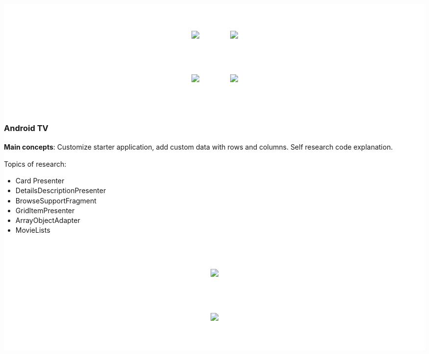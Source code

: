 
<br>
<br>

<p align="center">
  <img src= "Images/Eight.gif" height=350>
&nbsp;&nbsp;&nbsp;&nbsp;&nbsp;&nbsp&nbsp;&nbsp;&nbsp;&nbsp;&nbsp&nbsp&nbsp;&nbsp;
<img src= "Images/Nine.gif" height=350>
</p>

<br>
<br>

<p align="center">
  <img src= "Images/Ten.gif" height=350>
&nbsp;&nbsp;&nbsp;&nbsp;&nbsp;&nbsp&nbsp;&nbsp;&nbsp;&nbsp;&nbsp&nbsp&nbsp;&nbsp;
<img src= "Images/Eleven.gif" height=350>
</p>

<br>
<br>


### Android TV

__Main concepts__: Customize starter application, add custom data with rows and columns. Self research code explanation.

Topics of research:

* Card Presenter
* DetailsDescriptionPresenter
* BrowseSupportFragment
* GridItemPresenter
* ArrayObjectAdapter
* MovieLists

<br>
<br>

<p align="center">
  <img src= "Images/TV-1.gif" height=300>
</p>

<br>
<br>

<p align="center">
  <img src= "Images/TV-2.gif" height=300>
</p>

<br>
<br>
